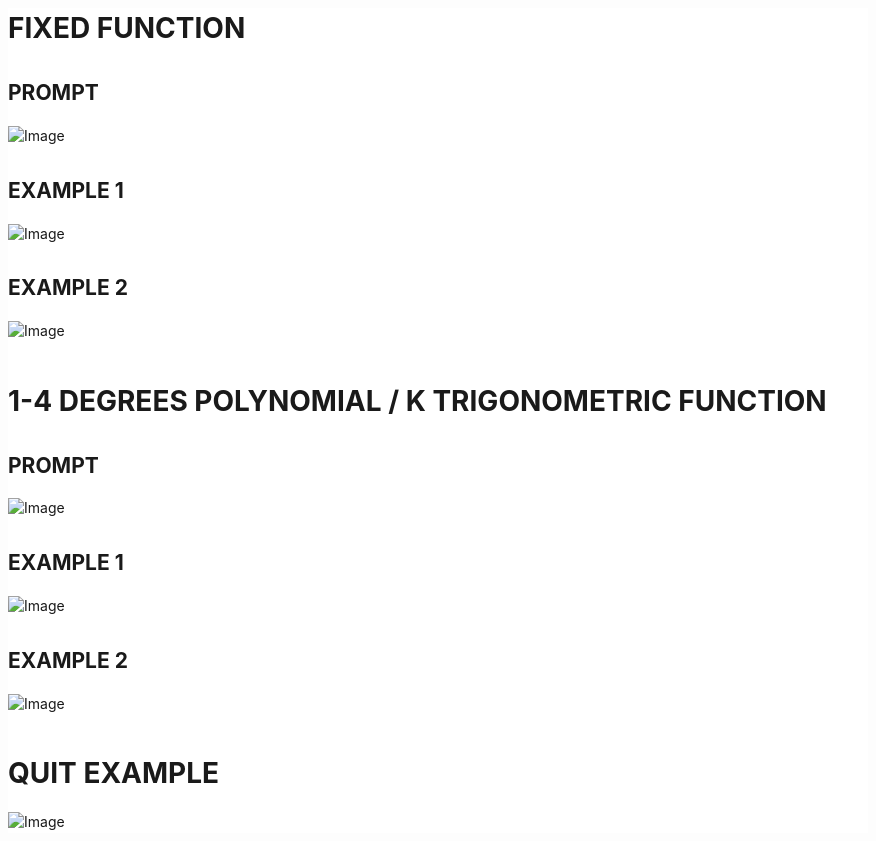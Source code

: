 # FIXED FUNCTION

## PROMPT
<img width="624" alt="Image" src="https://github.com/user-attachments/assets/84b8286c-5288-4e5f-80e7-06aac5828d31" />

## EXAMPLE 1
<img width="1122" alt="Image" src="https://github.com/user-attachments/assets/5f1404a6-590c-4b68-bf3c-2787bb5be2b3" />

## EXAMPLE 2
<img width="1121" alt="Image" src="https://github.com/user-attachments/assets/0b07cd0f-dc04-4bb6-bc14-12f9d5422101" />

# 1-4 DEGREES POLYNOMIAL / K TRIGONOMETRIC FUNCTION

## PROMPT
<img width="793" alt="Image" src="https://github.com/user-attachments/assets/fec51253-9db7-4321-a760-6d13e4aa6755" />

## EXAMPLE 1
<img width="1270" alt="Image" src="https://github.com/user-attachments/assets/a9e3a817-ea73-43fb-97cf-9de6f25c3a1b" />

## EXAMPLE 2
<img width="1274" alt="Image" src="https://github.com/user-attachments/assets/5d1b1cab-1c65-4377-8874-bb43174eff08" />

# QUIT EXAMPLE
<img width="1272" alt="Image" src="https://github.com/user-attachments/assets/1d09dd49-ee76-4fab-8f5a-f589ced822d3" />
